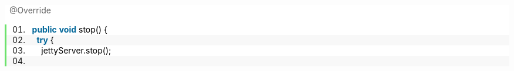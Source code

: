 <span style="margin:0px; padding:0px; border:none; color:black; background-color:inherit">  <span class="annotation" style="margin:0px; padding:0px; border:none; color:rgb(100,100,100); background-color:inherit">@Override</span><span style="margin:0px; padding:0px; border:none; background-color:inherit">  </span></span></li><li class="alt" style="border-top:none; border-right:none; border-bottom:none; border-left:3px solid rgb(108,226,108); list-style-type:decimal-leading-zero; color:inherit; line-height:18px; margin:0px!important; padding:0px 3px 0px 10px!important; list-style-position:outside!important">
<span style="margin:0px; padding:0px; border:none; color:black; background-color:inherit">  <span class="keyword" style="margin:0px; padding:0px; border:none; color:rgb(0,102,153); background-color:inherit; font-weight:bold">public</span><span style="margin:0px; padding:0px; border:none; background-color:inherit"> </span><span class="keyword" style="margin:0px; padding:0px; border:none; color:rgb(0,102,153); background-color:inherit; font-weight:bold">void</span><span style="margin:0px; padding:0px; border:none; background-color:inherit"> stop() {  </span></span></li><li style="border-top:none; border-right:none; border-bottom:none; border-left:3px solid rgb(108,226,108); list-style-type:decimal-leading-zero; background-color:rgb(248,248,248); line-height:18px; margin:0px!important; padding:0px 3px 0px 10px!important; list-style-position:outside!important">
<span style="margin:0px; padding:0px; border:none; color:black; background-color:inherit">    <span class="keyword" style="margin:0px; padding:0px; border:none; color:rgb(0,102,153); background-color:inherit; font-weight:bold">try</span><span style="margin:0px; padding:0px; border:none; background-color:inherit"> {  </span></span></li><li class="alt" style="border-top:none; border-right:none; border-bottom:none; border-left:3px solid rgb(108,226,108); list-style-type:decimal-leading-zero; color:inherit; line-height:18px; margin:0px!important; padding:0px 3px 0px 10px!important; list-style-position:outside!important">
<span style="margin:0px; padding:0px; border:none; color:black; background-color:inherit">      jettyServer.stop();  </span></li><li style="border-top:none; border-right:none; border-bottom:none; border-left:3px solid rgb(108,226,108); list-style-type:decimal-leading-zero; background-color:rgb(248,248,248); line-height:18px; margin:0px!important; padding:0px 3px 0px 10px!important; list-style-position:outside!important">
